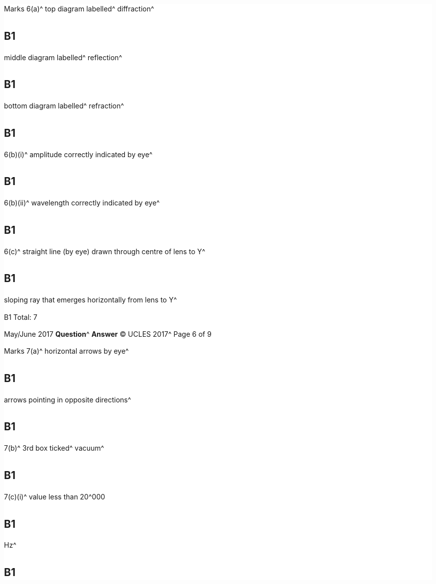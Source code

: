  Marks 6(a)^ top diagram labelled^ diffraction^ 

## B1 

 middle diagram labelled^ reflection^ 

## B1 

 bottom diagram labelled^ refraction^ 

## B1 

 6(b)(i)^ amplitude correctly indicated by eye^ 

## B1 

 6(b)(ii)^ wavelength correctly indicated by eye^ 

## B1 

 6(c)^ straight line (by eye) drawn through centre of lens to Y^ 

## B1 

 sloping ray that emerges horizontally from lens to Y^ 

 B1 Total: 7 


May/June 2017 **Question**^ **Answer** © UCLES 2017^ Page 6 of 9 

 Marks 7(a)^ horizontal arrows by eye^ 

## B1 

 arrows pointing in opposite directions^ 

## B1 

 7(b)^ 3rd box ticked^ vacuum^ 

## B1 

 7(c)(i)^ value less than 20^000 

## B1 

 Hz^ 

## B1 
